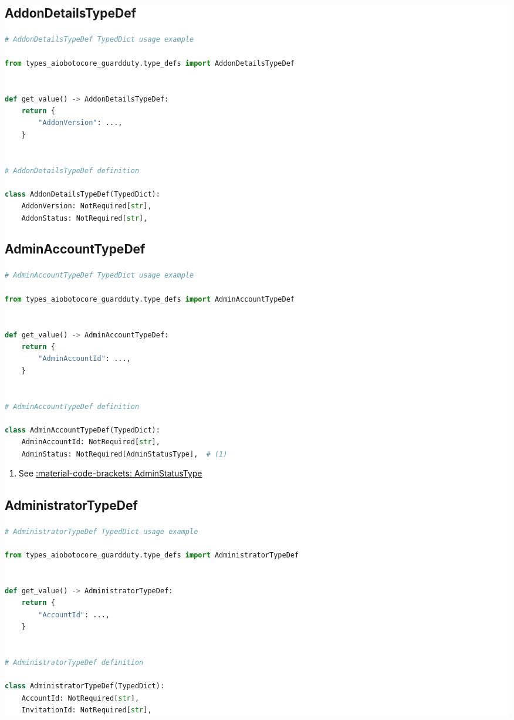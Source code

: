 ## AddonDetailsTypeDef

```python
# AddonDetailsTypeDef TypedDict usage example

from types_aiobotocore_guardduty.type_defs import AddonDetailsTypeDef


def get_value() -> AddonDetailsTypeDef:
    return {
        "AddonVersion": ...,
    }


# AddonDetailsTypeDef definition

class AddonDetailsTypeDef(TypedDict):
    AddonVersion: NotRequired[str],
    AddonStatus: NotRequired[str],
```


## AdminAccountTypeDef

```python
# AdminAccountTypeDef TypedDict usage example

from types_aiobotocore_guardduty.type_defs import AdminAccountTypeDef


def get_value() -> AdminAccountTypeDef:
    return {
        "AdminAccountId": ...,
    }


# AdminAccountTypeDef definition

class AdminAccountTypeDef(TypedDict):
    AdminAccountId: NotRequired[str],
    AdminStatus: NotRequired[AdminStatusType],  # (1)
```

1. See [:material-code-brackets: AdminStatusType](./literals.md#adminstatustype)

## AdministratorTypeDef

```python
# AdministratorTypeDef TypedDict usage example

from types_aiobotocore_guardduty.type_defs import AdministratorTypeDef


def get_value() -> AdministratorTypeDef:
    return {
        "AccountId": ...,
    }


# AdministratorTypeDef definition

class AdministratorTypeDef(TypedDict):
    AccountId: NotRequired[str],
    InvitationId: NotRequired[str],
```